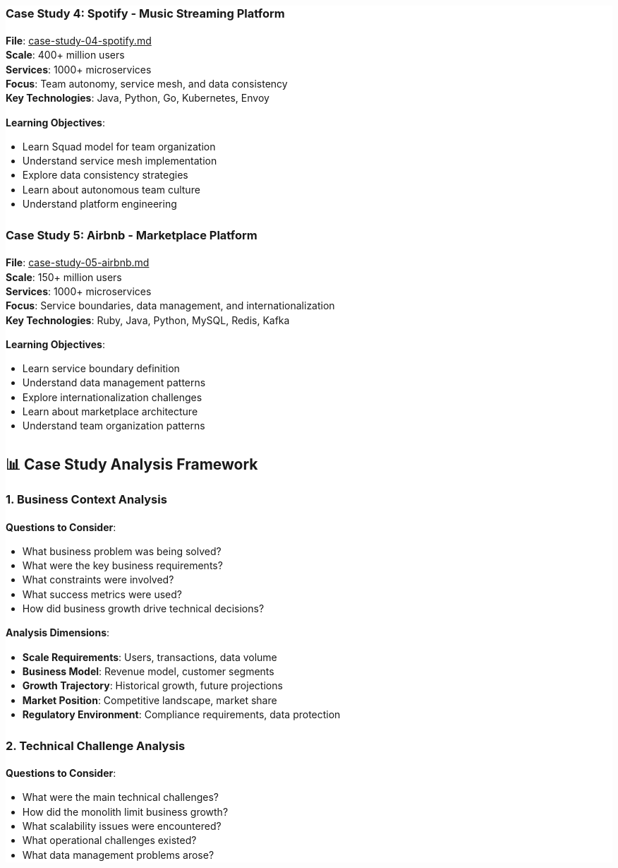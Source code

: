 ### Case Study 4: Spotify - Music Streaming Platform
**File**: [case-study-04-spotify.md](./case-study-04-spotify.md)  
**Scale**: 400+ million users  
**Services**: 1000+ microservices  
**Focus**: Team autonomy, service mesh, and data consistency  
**Key Technologies**: Java, Python, Go, Kubernetes, Envoy

**Learning Objectives**:
- Learn Squad model for team organization
- Understand service mesh implementation
- Explore data consistency strategies
- Learn about autonomous team culture
- Understand platform engineering

### Case Study 5: Airbnb - Marketplace Platform
**File**: [case-study-05-airbnb.md](./case-study-05-airbnb.md)  
**Scale**: 150+ million users  
**Services**: 1000+ microservices  
**Focus**: Service boundaries, data management, and internationalization  
**Key Technologies**: Ruby, Java, Python, MySQL, Redis, Kafka

**Learning Objectives**:
- Learn service boundary definition
- Understand data management patterns
- Explore internationalization challenges
- Learn about marketplace architecture
- Understand team organization patterns

## 📊 Case Study Analysis Framework

### 1. Business Context Analysis
**Questions to Consider**:
- What business problem was being solved?
- What were the key business requirements?
- What constraints were involved?
- What success metrics were used?
- How did business growth drive technical decisions?

**Analysis Dimensions**:
- **Scale Requirements**: Users, transactions, data volume
- **Business Model**: Revenue model, customer segments
- **Growth Trajectory**: Historical growth, future projections
- **Market Position**: Competitive landscape, market share
- **Regulatory Environment**: Compliance requirements, data protection

### 2. Technical Challenge Analysis
**Questions to Consider**:
- What were the main technical challenges?
- How did the monolith limit business growth?
- What scalability issues were encountered?
- What operational challenges existed?
- What data management problems arose?
